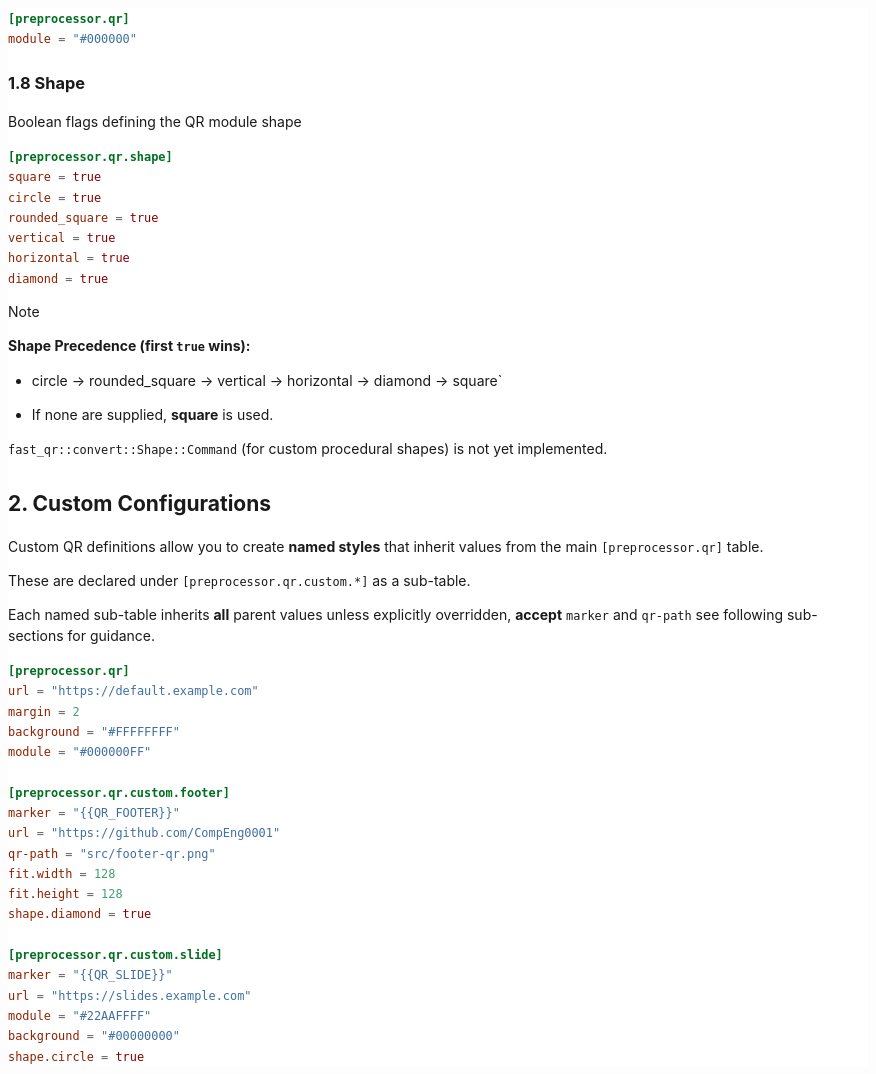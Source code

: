 ```toml
[preprocessor.qr]
module = "#000000"
```

### 1.8 Shape

Boolean flags defining the QR module shape

```toml
[preprocessor.qr.shape]
square = true
circle = true
rounded_square = true
vertical = true
horizontal = true
diamond = true
```

> [!NOTE]  
> **Shape Precedence (first `true` wins):**
>   - circle -> rounded_square -> vertical -> horizontal -> diamond -> square`
> 
>   - If none are supplied, **square** is used.
> 
> `fast_qr::convert::Shape::Command` (for custom procedural shapes) is not yet implemented.


## 2. Custom Configurations

Custom QR definitions allow you to create **named styles** that inherit values from the main `[preprocessor.qr]` table.  

These are declared under `[preprocessor.qr.custom.*]` as a sub-table.

Each named sub-table inherits **all** parent values unless explicitly overridden, **accept** `marker` and `qr-path` see following sub-sections for guidance.

```toml
[preprocessor.qr]
url = "https://default.example.com"
margin = 2
background = "#FFFFFFFF"
module = "#000000FF"

[preprocessor.qr.custom.footer]
marker = "{{QR_FOOTER}}"
url = "https://github.com/CompEng0001"
qr-path = "src/footer-qr.png"
fit.width = 128
fit.height = 128
shape.diamond = true

[preprocessor.qr.custom.slide]
marker = "{{QR_SLIDE}}"
url = "https://slides.example.com"
module = "#22AAFFFF"
background = "#00000000"
shape.circle = true
```
